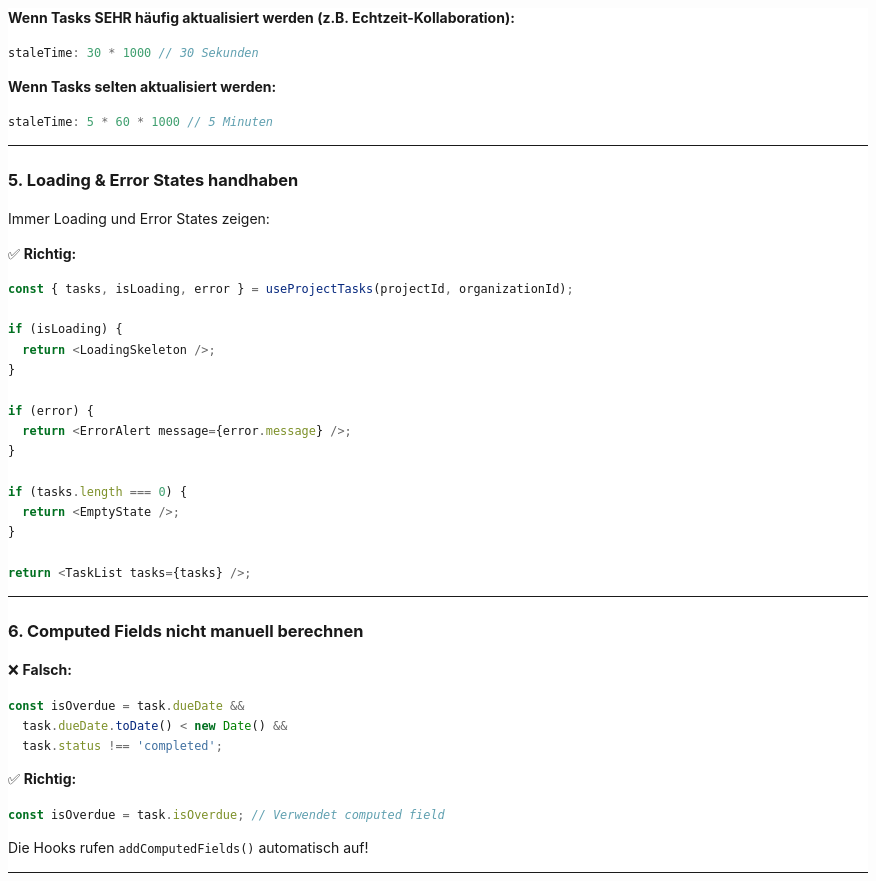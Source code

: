 **Wenn Tasks SEHR häufig aktualisiert werden (z.B. Echtzeit-Kollaboration):**

```typescript
staleTime: 30 * 1000 // 30 Sekunden
```

**Wenn Tasks selten aktualisiert werden:**

```typescript
staleTime: 5 * 60 * 1000 // 5 Minuten
```

---

### 5. Loading & Error States handhaben

Immer Loading und Error States zeigen:

✅ **Richtig:**

```typescript
const { tasks, isLoading, error } = useProjectTasks(projectId, organizationId);

if (isLoading) {
  return <LoadingSkeleton />;
}

if (error) {
  return <ErrorAlert message={error.message} />;
}

if (tasks.length === 0) {
  return <EmptyState />;
}

return <TaskList tasks={tasks} />;
```

---

### 6. Computed Fields nicht manuell berechnen

❌ **Falsch:**

```typescript
const isOverdue = task.dueDate &&
  task.dueDate.toDate() < new Date() &&
  task.status !== 'completed';
```

✅ **Richtig:**

```typescript
const isOverdue = task.isOverdue; // Verwendet computed field
```

Die Hooks rufen `addComputedFields()` automatisch auf!

---
